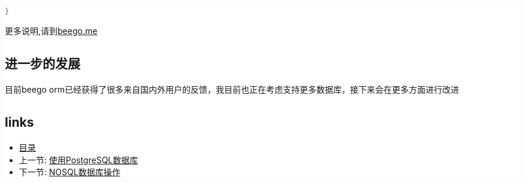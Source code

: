 ```Go
}	
```

更多说明,请到[beego.me](https://beego.me)

## 进一步的发展
目前beego orm已经获得了很多来自国内外用户的反馈，我目前也正在考虑支持更多数据库，接下来会在更多方面进行改进


## links
   * [目录](<preface.md>)
   * 上一节: [使用PostgreSQL数据库](<05.4.md>)
   * 下一节: [NOSQL数据库操作](<05.6.md>)
